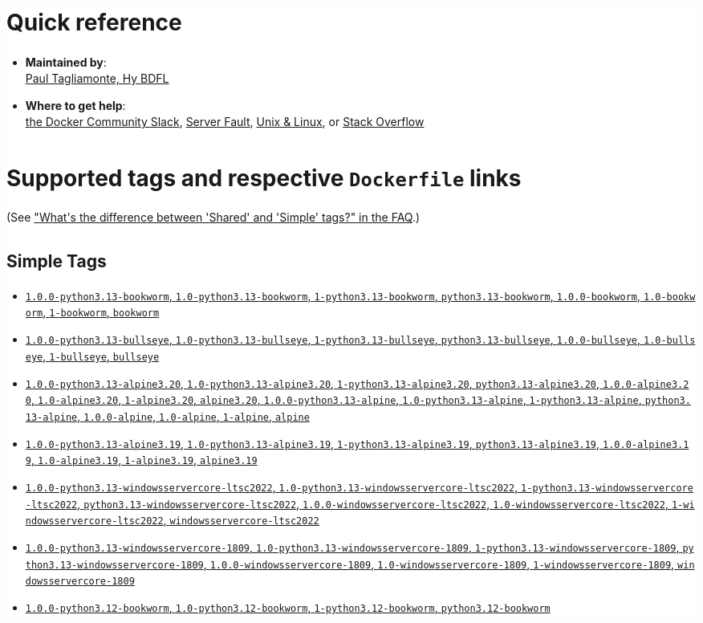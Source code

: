 

# Quick reference

-	**Maintained by**:  
	[Paul Tagliamonte, Hy BDFL](https://github.com/hylang/hy)

-	**Where to get help**:  
	[the Docker Community Slack](https://dockr.ly/comm-slack), [Server Fault](https://serverfault.com/help/on-topic), [Unix & Linux](https://unix.stackexchange.com/help/on-topic), or [Stack Overflow](https://stackoverflow.com/help/on-topic)

# Supported tags and respective `Dockerfile` links

(See ["What's the difference between 'Shared' and 'Simple' tags?" in the FAQ](https://github.com/docker-library/faq#whats-the-difference-between-shared-and-simple-tags).)

## Simple Tags

-	[`1.0.0-python3.13-bookworm`, `1.0-python3.13-bookworm`, `1-python3.13-bookworm`, `python3.13-bookworm`, `1.0.0-bookworm`, `1.0-bookworm`, `1-bookworm`, `bookworm`](https://github.com/hylang/docker-hylang/blob/0fd7c6620e53d9dfee4ab1984416c63f520ee25c/dockerfiles-generated/Dockerfile.python3.13-bookworm)

-	[`1.0.0-python3.13-bullseye`, `1.0-python3.13-bullseye`, `1-python3.13-bullseye`, `python3.13-bullseye`, `1.0.0-bullseye`, `1.0-bullseye`, `1-bullseye`, `bullseye`](https://github.com/hylang/docker-hylang/blob/0fd7c6620e53d9dfee4ab1984416c63f520ee25c/dockerfiles-generated/Dockerfile.python3.13-bullseye)

-	[`1.0.0-python3.13-alpine3.20`, `1.0-python3.13-alpine3.20`, `1-python3.13-alpine3.20`, `python3.13-alpine3.20`, `1.0.0-alpine3.20`, `1.0-alpine3.20`, `1-alpine3.20`, `alpine3.20`, `1.0.0-python3.13-alpine`, `1.0-python3.13-alpine`, `1-python3.13-alpine`, `python3.13-alpine`, `1.0.0-alpine`, `1.0-alpine`, `1-alpine`, `alpine`](https://github.com/hylang/docker-hylang/blob/0fd7c6620e53d9dfee4ab1984416c63f520ee25c/dockerfiles-generated/Dockerfile.python3.13-alpine3.20)

-	[`1.0.0-python3.13-alpine3.19`, `1.0-python3.13-alpine3.19`, `1-python3.13-alpine3.19`, `python3.13-alpine3.19`, `1.0.0-alpine3.19`, `1.0-alpine3.19`, `1-alpine3.19`, `alpine3.19`](https://github.com/hylang/docker-hylang/blob/0fd7c6620e53d9dfee4ab1984416c63f520ee25c/dockerfiles-generated/Dockerfile.python3.13-alpine3.19)

-	[`1.0.0-python3.13-windowsservercore-ltsc2022`, `1.0-python3.13-windowsservercore-ltsc2022`, `1-python3.13-windowsservercore-ltsc2022`, `python3.13-windowsservercore-ltsc2022`, `1.0.0-windowsservercore-ltsc2022`, `1.0-windowsservercore-ltsc2022`, `1-windowsservercore-ltsc2022`, `windowsservercore-ltsc2022`](https://github.com/hylang/docker-hylang/blob/0fd7c6620e53d9dfee4ab1984416c63f520ee25c/dockerfiles-generated/Dockerfile.python3.13-windowsservercore-ltsc2022)

-	[`1.0.0-python3.13-windowsservercore-1809`, `1.0-python3.13-windowsservercore-1809`, `1-python3.13-windowsservercore-1809`, `python3.13-windowsservercore-1809`, `1.0.0-windowsservercore-1809`, `1.0-windowsservercore-1809`, `1-windowsservercore-1809`, `windowsservercore-1809`](https://github.com/hylang/docker-hylang/blob/0fd7c6620e53d9dfee4ab1984416c63f520ee25c/dockerfiles-generated/Dockerfile.python3.13-windowsservercore-1809)

-	[`1.0.0-python3.12-bookworm`, `1.0-python3.12-bookworm`, `1-python3.12-bookworm`, `python3.12-bookworm`](https://github.com/hylang/docker-hylang/blob/0fd7c6620e53d9dfee4ab1984416c63f520ee25c/dockerfiles-generated/Dockerfile.python3.12-bookworm)
